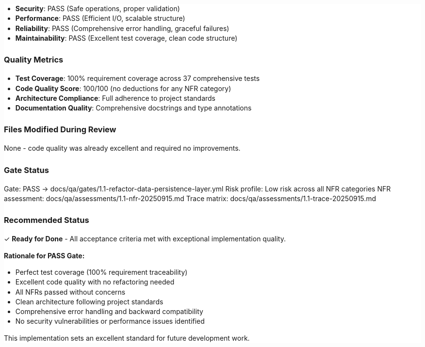 - **Security**: PASS (Safe operations, proper validation)
- **Performance**: PASS (Efficient I/O, scalable structure)  
- **Reliability**: PASS (Comprehensive error handling, graceful failures)
- **Maintainability**: PASS (Excellent test coverage, clean code structure)

### Quality Metrics

- **Test Coverage**: 100% requirement coverage across 37 comprehensive tests
- **Code Quality Score**: 100/100 (no deductions for any NFR category)
- **Architecture Compliance**: Full adherence to project standards
- **Documentation Quality**: Comprehensive docstrings and type annotations

### Files Modified During Review

None - code quality was already excellent and required no improvements.

### Gate Status

Gate: PASS → docs/qa/gates/1.1-refactor-data-persistence-layer.yml
Risk profile: Low risk across all NFR categories
NFR assessment: docs/qa/assessments/1.1-nfr-20250915.md
Trace matrix: docs/qa/assessments/1.1-trace-20250915.md

### Recommended Status

✓ **Ready for Done** - All acceptance criteria met with exceptional implementation quality.

**Rationale for PASS Gate:**
- Perfect test coverage (100% requirement traceability)
- Excellent code quality with no refactoring needed
- All NFRs passed without concerns
- Clean architecture following project standards
- Comprehensive error handling and backward compatibility
- No security vulnerabilities or performance issues identified

This implementation sets an excellent standard for future development work.